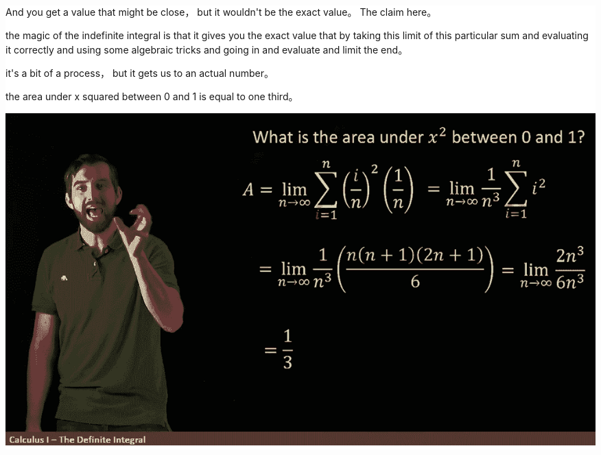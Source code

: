 And you get a value that might be close， but it wouldn't be the exact value。 The claim here。

 the magic of the indefinite integral is that it gives you the exact value that by taking this limit of this particular sum and evaluating it correctly and using some algebraic tricks and going in and evaluate and limit the end。

 it's a bit of a process， but it gets us to an actual number。

 the area under x squared between 0 and 1 is equal to one third。



![](img/a10e81e3b7666d616b157c949cb189b8_95.png)